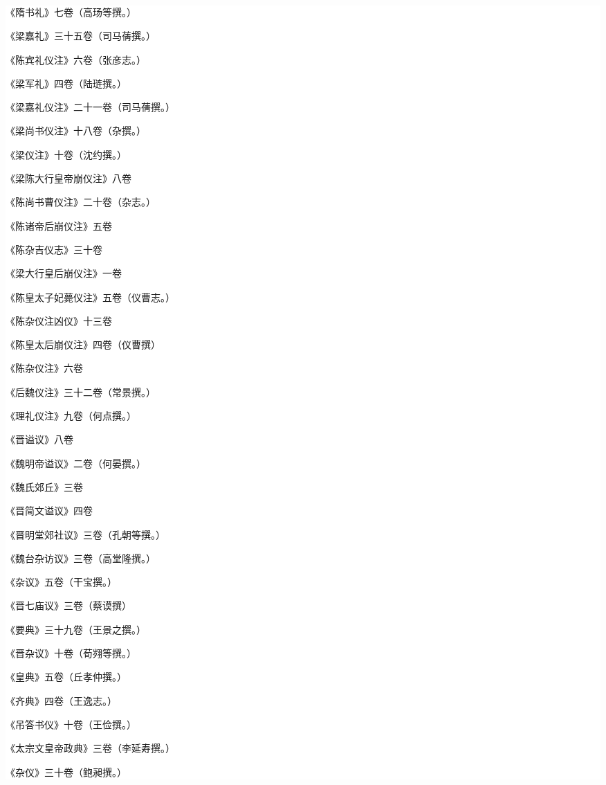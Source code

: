 《隋书礼》七卷（高玚等撰。）

《梁嘉礼》三十五卷（司马蒨撰。）

《陈宾礼仪注》六卷（张彦志。）

《梁军礼》四卷（陆琏撰。）

《梁嘉礼仪注》二十一卷（司马蒨撰。）

《梁尚书仪注》十八卷（杂撰。）

《梁仪注》十卷（沈约撰。）

《梁陈大行皇帝崩仪注》八卷

《陈尚书曹仪注》二十卷（杂志。）

《陈诸帝后崩仪注》五卷

《陈杂吉仪志》三十卷

《梁大行皇后崩仪注》一卷

《陈皇太子妃薨仪注》五卷（仪曹志。）

《陈杂仪注凶仪》十三卷

《陈皇太后崩仪注》四卷（仪曹撰）

《陈杂仪注》六卷

《后魏仪注》三十二卷（常景撰。）

《理礼仪注》九卷（何点撰。）

《晋谥议》八卷

《魏明帝谥议》二卷（何晏撰。）

《魏氏郊丘》三卷

《晋简文谥议》四卷

《晋明堂郊社议》三卷（孔朝等撰。）

《魏台杂访议》三卷（高堂隆撰。）

《杂议》五卷（干宝撰。）

《晋七庙议》三卷（蔡谟撰）

《要典》三十九卷（王景之撰。）

《晋杂议》十卷（荀翙等撰。）

《皇典》五卷（丘孝仲撰。）

《齐典》四卷（王逸志。）

《吊答书仪》十卷（王俭撰。）

《太宗文皇帝政典》三卷（李延寿撰。）

《杂仪》三十卷（鲍昶撰。）
